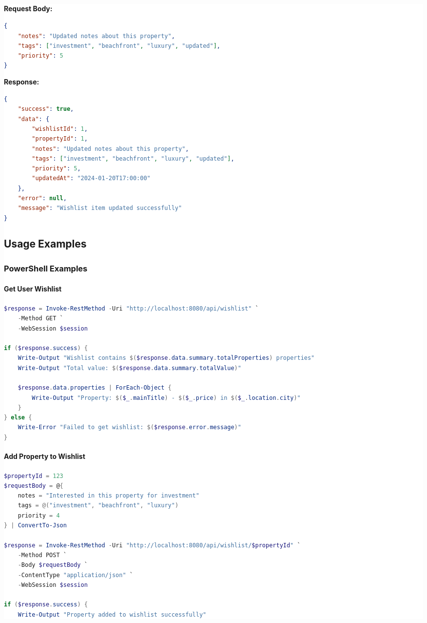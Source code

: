 **Request Body:**
```json
{
    "notes": "Updated notes about this property",
    "tags": ["investment", "beachfront", "luxury", "updated"],
    "priority": 5
}
```

**Response:**
```json
{
    "success": true,
    "data": {
        "wishlistId": 1,
        "propertyId": 1,
        "notes": "Updated notes about this property",
        "tags": ["investment", "beachfront", "luxury", "updated"],
        "priority": 5,
        "updatedAt": "2024-01-20T17:00:00"
    },
    "error": null,
    "message": "Wishlist item updated successfully"
}
```

## Usage Examples

### PowerShell Examples

#### Get User Wishlist
```powershell
$response = Invoke-RestMethod -Uri "http://localhost:8080/api/wishlist" `
    -Method GET `
    -WebSession $session

if ($response.success) {
    Write-Output "Wishlist contains $($response.data.summary.totalProperties) properties"
    Write-Output "Total value: $($response.data.summary.totalValue)"
    
    $response.data.properties | ForEach-Object {
        Write-Output "Property: $($_.mainTitle) - $($_.price) in $($_.location.city)"
    }
} else {
    Write-Error "Failed to get wishlist: $($response.error.message)"
}
```

#### Add Property to Wishlist
```powershell
$propertyId = 123
$requestBody = @{
    notes = "Interested in this property for investment"
    tags = @("investment", "beachfront", "luxury")
    priority = 4
} | ConvertTo-Json

$response = Invoke-RestMethod -Uri "http://localhost:8080/api/wishlist/$propertyId" `
    -Method POST `
    -Body $requestBody `
    -ContentType "application/json" `
    -WebSession $session

if ($response.success) {
    Write-Output "Property added to wishlist successfully"
```